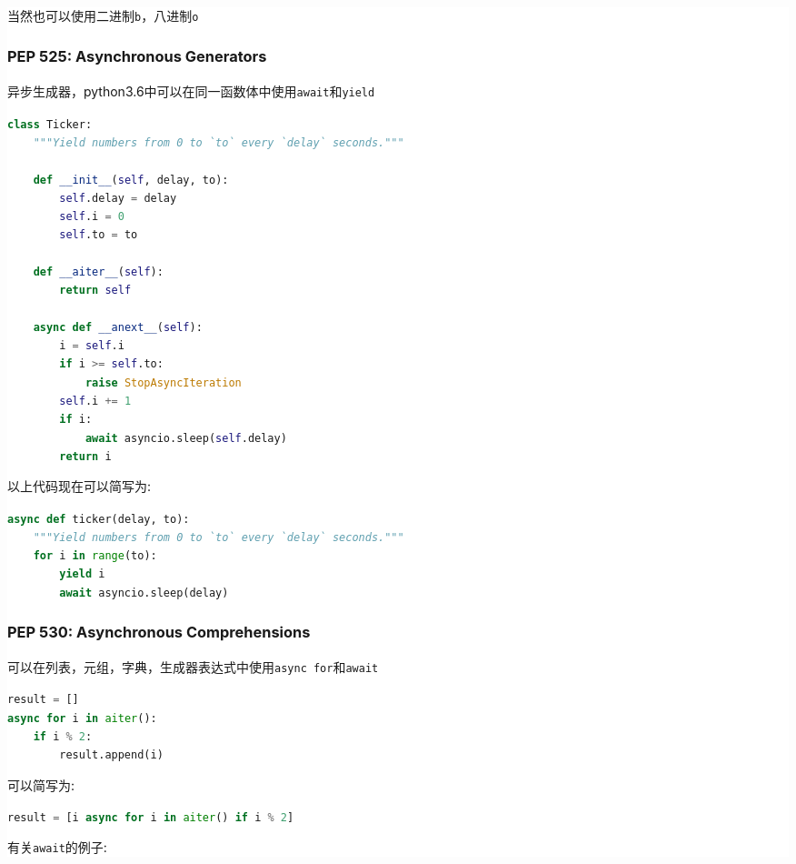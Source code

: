 当然也可以使用二进制`b`，八进制`o`

### PEP 525: Asynchronous Generators

异步生成器，python3.6中可以在同一函数体中使用`await`和`yield`

```python
class Ticker:
    """Yield numbers from 0 to `to` every `delay` seconds."""

    def __init__(self, delay, to):
        self.delay = delay
        self.i = 0
        self.to = to

    def __aiter__(self):
        return self

    async def __anext__(self):
        i = self.i
        if i >= self.to:
            raise StopAsyncIteration
        self.i += 1
        if i:
            await asyncio.sleep(self.delay)
        return i
```

以上代码现在可以简写为:

```python
async def ticker(delay, to):
    """Yield numbers from 0 to `to` every `delay` seconds."""
    for i in range(to):
        yield i
        await asyncio.sleep(delay)
```

### PEP 530: Asynchronous Comprehensions

可以在列表，元组，字典，生成器表达式中使用`async for`和`await`

```python
result = []
async for i in aiter():
    if i % 2:
        result.append(i)
```

可以简写为:

```python
result = [i async for i in aiter() if i % 2]
```

有关`await`的例子:
